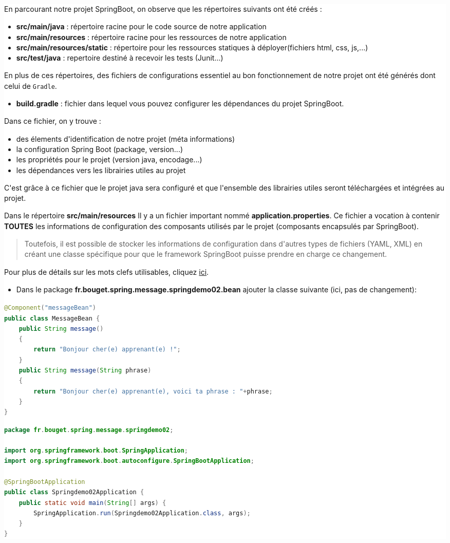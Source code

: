 En parcourant notre projet SpringBoot, on observe que les répertoires suivants ont été créés :

 * **src/main/java** : répertoire racine pour le code source de notre application
 * **src/main/resources** : répertoire racine pour les ressources de notre application
 * **src/main/resources/static** : répertoire pour les ressources statiques à déployer(fichiers html, css, js,...)
 * **src/test/java** : repertoire destiné à recevoir les tests (Junit...)

En plus de ces répertoires, des fichiers de configurations essentiel au bon fonctionnement de notre projet ont été générés dont celui de `Gradle`.

 * **build.gradle** : fichier dans lequel vous pouvez configurer les dépendances du projet SpringBoot.

Dans ce fichier, on y trouve :

 * des élements d'identification de notre projet (méta informations)
 * la configuration Spring Boot (package, version...)
 * les propriétés pour le projet (version java, encodage...)
 * les dépendances vers les librairies utiles au projet
 
C'est grâce à ce fichier que le projet java sera configuré et que l'ensemble des librairies utiles seront téléchargées et intégrées au projet.

Dans le répertoire **src/main/resources** Il y a un fichier important nommé **application.properties**. Ce fichier a vocation à contenir **TOUTES** les informations de configuration des composants utilisés par le projet (composants encapsulés par SpringBoot).

>Toutefois, il est possible de stocker les informations de configuration dans d'autres types de fichiers (YAML, XML) en créant une classe spécifique pour que le framework SpringBoot puisse prendre en charge ce changement.

Pour plus de détails sur les mots clefs utilisables, cliquez [ici](https://docs.spring.io/spring-boot/docs/current/reference/html/common-application-properties.html).

- Dans le package **fr.bouget.spring.message.springdemo02.bean** ajouter la classe suivante (ici, pas de changement):

```java
@Component("messageBean")
public class MessageBean {
	public String message()
	{
		return "Bonjour cher(e) apprenant(e) !";
	}
	public String message(String phrase)
	{
		return "Bonjour cher(e) apprenant(e), voici ta phrase : "+phrase;
	}
}
```

```java
package fr.bouget.spring.message.springdemo02;

import org.springframework.boot.SpringApplication;
import org.springframework.boot.autoconfigure.SpringBootApplication;

@SpringBootApplication
public class Springdemo02Application {
	public static void main(String[] args) {
		SpringApplication.run(Springdemo02Application.class, args);
	}
}
```
